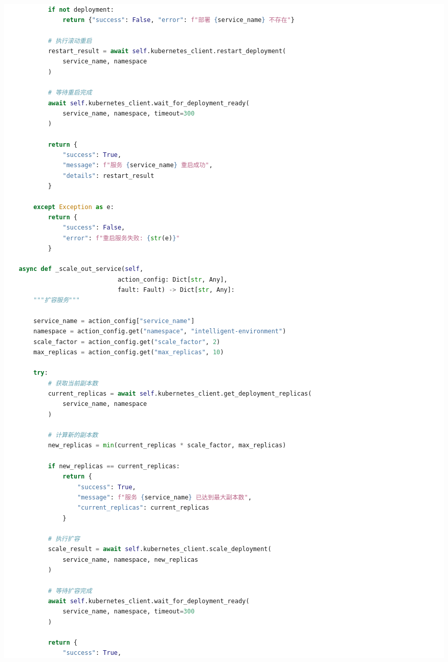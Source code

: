 ```python
            if not deployment:
                return {"success": False, "error": f"部署 {service_name} 不存在"}
            
            # 执行滚动重启
            restart_result = await self.kubernetes_client.restart_deployment(
                service_name, namespace
            )
            
            # 等待重启完成
            await self.kubernetes_client.wait_for_deployment_ready(
                service_name, namespace, timeout=300
            )
            
            return {
                "success": True,
                "message": f"服务 {service_name} 重启成功",
                "details": restart_result
            }
            
        except Exception as e:
            return {
                "success": False,
                "error": f"重启服务失败: {str(e)}"
            }
    
    async def _scale_out_service(self,
                               action_config: Dict[str, Any],
                               fault: Fault) -> Dict[str, Any]:
        """扩容服务"""
        
        service_name = action_config["service_name"]
        namespace = action_config.get("namespace", "intelligent-environment")
        scale_factor = action_config.get("scale_factor", 2)
        max_replicas = action_config.get("max_replicas", 10)
        
        try:
            # 获取当前副本数
            current_replicas = await self.kubernetes_client.get_deployment_replicas(
                service_name, namespace
            )
            
            # 计算新的副本数
            new_replicas = min(current_replicas * scale_factor, max_replicas)
            
            if new_replicas == current_replicas:
                return {
                    "success": True,
                    "message": f"服务 {service_name} 已达到最大副本数",
                    "current_replicas": current_replicas
                }
            
            # 执行扩容
            scale_result = await self.kubernetes_client.scale_deployment(
                service_name, namespace, new_replicas
            )
            
            # 等待扩容完成
            await self.kubernetes_client.wait_for_deployment_ready(
                service_name, namespace, timeout=300
            )
            
            return {
                "success": True,
```